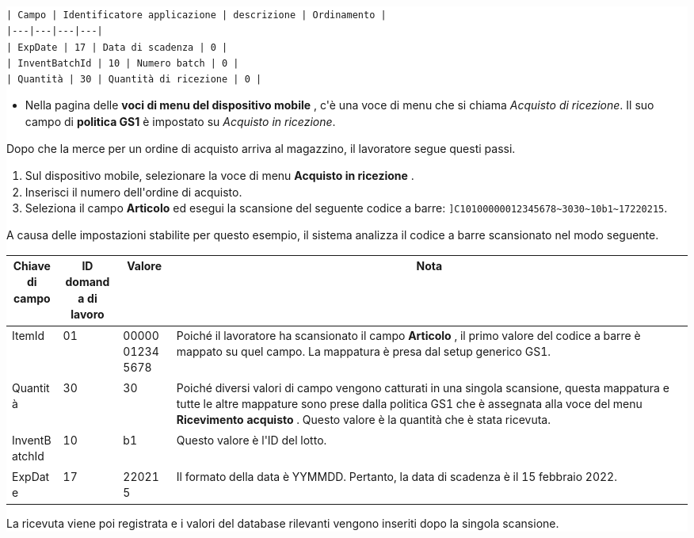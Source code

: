     | Campo | Identificatore applicazione | descrizione | Ordinamento |
    |---|---|---|---|
    | ExpDate | 17 | Data di scadenza | 0 |
    | InventBatchId | 10 | Numero batch | 0 |
    | Quantità | 30 | Quantità di ricezione | 0 |

- Nella pagina delle **voci di menu del dispositivo mobile** , c'è una voce di menu che si chiama *Acquisto di ricezione*. Il suo campo di **politica GS1** è impostato su *Acquisto in ricezione*.

Dopo che la merce per un ordine di acquisto arriva al magazzino, il lavoratore segue questi passi.

1. Sul dispositivo mobile, selezionare la voce di menu **Acquisto in ricezione** .
1. Inserisci il numero dell'ordine di acquisto.
1. Seleziona il campo **Articolo** ed esegui la scansione del seguente codice a barre: `]C10100000012345678~3030~10b1~17220215`.

A causa delle impostazioni stabilite per questo esempio, il sistema analizza il codice a barre scansionato nel modo seguente.

| Chiave di campo | ID domanda di lavoro | Valore | Nota |
|---|---|---|---|
| ItemId | 01 | 00000012345678 | Poiché il lavoratore ha scansionato il campo **Articolo** , il primo valore del codice a barre è mappato su quel campo. La mappatura è presa dal setup generico GS1. |
| Quantità | 30 | 30 | Poiché diversi valori di campo vengono catturati in una singola scansione, questa mappatura e tutte le altre mappature sono prese dalla politica GS1 che è assegnata alla voce del menu **Ricevimento acquisto** . Questo valore è la quantità che è stata ricevuta. |
| InventBatchId | 10 | b1 | Questo valore è l'ID del lotto. |
| ExpDate | 17 | 220215 | Il formato della data è YYMMDD. Pertanto, la data di scadenza è il 15 febbraio 2022. |

La ricevuta viene poi registrata e i valori del database rilevanti vengono inseriti dopo la singola scansione.
